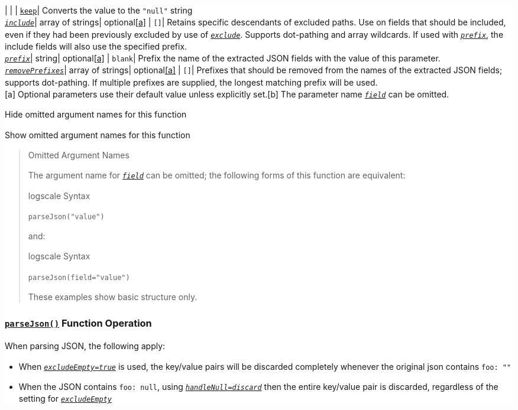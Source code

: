 |  |  | [`keep`](functions-parsejson.html#query-functions-parsejson-handlenull-option-keep)| Converts the value to the `"null"` string  
[ _`include`_](functions-parsejson.html#query-functions-parsejson-include)|  array of strings| optional[[a]](functions-parsejson.html#ftn.table-functions-parsejson-optparamfn) | `[]`|  Retains specific descendants of excluded paths. Use on fields that should be included, even if they had been previously excluded by use of [_`exclude`_](functions-parsejson.html#query-functions-parsejson-exclude). Supports dot-pathing and array wildcards. If used with [_`prefix`_](functions-parsejson.html#query-functions-parsejson-prefix), the include fields will also use the specified prefix.   
[_`prefix`_](functions-parsejson.html#query-functions-parsejson-prefix)|  string| optional[[a]](functions-parsejson.html#ftn.table-functions-parsejson-optparamfn) | `blank`|  Prefix the name of the extracted JSON fields with the value of this parameter.   
[_`removePrefixes`_](functions-parsejson.html#query-functions-parsejson-removeprefixes)|  array of strings| optional[[a]](functions-parsejson.html#ftn.table-functions-parsejson-optparamfn) | `[]`|  Prefixes that should be removed from the names of the extracted JSON fields; supports dot-pathing. If multiple prefixes are supplied, the longest matching prefix will be used.   
[a] Optional parameters use their default value unless explicitly set.[b] The parameter name [_`field`_](functions-parsejson.html#query-functions-parsejson-field) can be omitted.  
  
Hide omitted argument names for this function

Show omitted argument names for this function

> Omitted Argument Names
> 
> The argument name for [_`field`_](functions-parsejson.html#query-functions-parsejson-field) can be omitted; the following forms of this function are equivalent:
> 
> logscale Syntax
>     
>     
>     parseJson("value")
> 
> and:
> 
> logscale Syntax
>     
>     
>     parseJson(field="value")
> 
> These examples show basic structure only.

### [`parseJson()`](functions-parsejson.html "parseJson\(\)") Function Operation

When parsing JSON, the following apply: 

  * When [_`excludeEmpty=true`_](functions-parsejson.html#query-functions-parsejson-excludeempty) is used, the key/value pairs will be discarded completely whenever the original json contains `foo: ""`

  * When the JSON contains `foo: null`, using [_`handleNull=discard`_](functions-parsejson.html#query-functions-parsejson-handlenull) then the entire key/value pair is discarded, regardless of the setting for [_`excludeEmpty`_](functions-parsejson.html#query-functions-parsejson-excludeempty)



